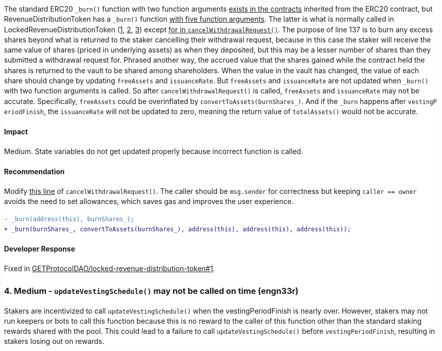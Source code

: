 The standard ERC20 `_burn()` function with two function arguments [exists in the contracts](https://github.com/GETProtocolDAO/locked-revenue-distribution-token/blob/ab272ced94d6bc8cc1ded2664408a3fa7ce67128/lib/erc20/contracts/ERC20.sol#L137-L144) inherited from the ERC20 contract, but RevenueDistributionToken has a `_burn()` function [with five function arguments](https://github.com/GETProtocolDAO/locked-revenue-distribution-token/blob/ab272ced94d6bc8cc1ded2664408a3fa7ce67128/lib/revenue-distribution-token/contracts/RevenueDistributionToken.sol#L167-L186). The latter is what is normally called in LockedRevenueDistributionToken ([1](https://github.com/GETProtocolDAO/locked-revenue-distribution-token/blob/ab272ced94d6bc8cc1ded2664408a3fa7ce67128/src/LockedRevenueDistributionToken.sol#L160), [2](https://github.com/GETProtocolDAO/locked-revenue-distribution-token/blob/ab272ced94d6bc8cc1ded2664408a3fa7ce67128/src/LockedRevenueDistributionToken.sol#L210), [3](https://github.com/GETProtocolDAO/locked-revenue-distribution-token/blob/ab272ced94d6bc8cc1ded2664408a3fa7ce67128/src/LockedRevenueDistributionToken.sol#L230)) except [for in `cancelWithdrawalRequest()`](https://github.com/GETProtocolDAO/locked-revenue-distribution-token/blob/ab272ced94d6bc8cc1ded2664408a3fa7ce67128/src/LockedRevenueDistributionToken.sol#L137). The purpose of line 137 is to burn any excess shares beyond what is returned to the staker cancelling their withdrawal request, because in this case the staker will receive the same value of shares (priced in underlying assets) as when they deposited, but this may be a lesser number of shares than they submitted a withdrawal request for. Phrased another way, the accrued value that the shares gained while the contract held the shares is returned to the vault to be shared among shareholders. When the value in the vault has changed, the value of each share should change by updating `freeAssets` and `issuanceRate`. But `freeAssets` and `issuanceRate` are not updated when `_burn()` with two function arguments is called. So after `cancelWithdrawalRequest()` is called, `freeAssets` and `issuanceRate` may not be accurate. Specifically, `freeAssets` could be overinflated by `convertToAssets(burnShares_)`. And if the `_burn` happens after `vestingPeriodFinish`, the `issuanceRate` will not be updated to zero, meaning the return value of `totalAssets()` would not be accurate.

#### Impact

Medium. State variables do not get updated properly because incorrect function is called.

#### Recommendation

Modify [this line](https://github.com/GETProtocolDAO/locked-revenue-distribution-token/blob/ab272ced94d6bc8cc1ded2664408a3fa7ce67128/src/LockedRevenueDistributionToken.sol#L137) of `cancelWithdrawalRequest()`. The caller should be `msg.sender` for correctness but keeping `caller == owner` avoids the need to set allowances, which saves gas and improves the user experience.
```diff
- _burn(address(this), burnShares_);
+ _burn(burnShares_, convertToAssets(burnShares_), address(this), address(this), address(this));
```

#### Developer Response

Fixed in [GETProtocolDAO/locked-revenue-distribution-token#1](https://github.com/GETProtocolDAO/locked-revenue-distribution-token/pull/1).


### 4. Medium - `updateVestingSchedule()` may not be called on time (engn33r)

Stakers are incentivized to call `updateVestingSchedule()` when the vestingPeriodFinish is nearly over. However, stakers may not run keepers or bots to call this function because this is no reward to the caller of this function other than the standard staking rewards shared with the pool. This could lead to a failure to call `updateVestingSchedule()` before `vestingPeriodFinish`, resulting in stakers losing out on rewards.

